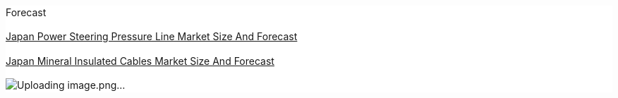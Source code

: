 Forecast</a></p><p><a href="https://github.com/shweta3366/StormFront/blob/main/Power-Steering-Pressure-Line-Market/Power-Steering-Pressure-Line-Market.md">Japan Power Steering Pressure Line Market Size And Forecast</a></p><p><a href="https://github.com/shweta3366/StormFront/blob/main/Mineral-Insulated-Cables-Market/Mineral-Insulated-Cables-Market.md">Japan Mineral Insulated Cables Market Size And Forecast</a></p>
![Uploading image.png…]()
